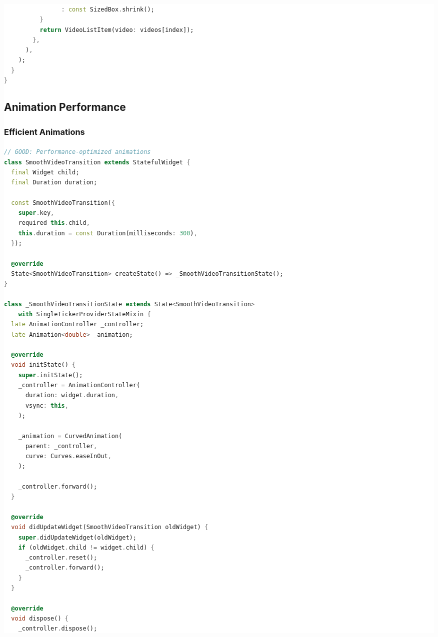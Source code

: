 ```dart
                : const SizedBox.shrink();
          }
          return VideoListItem(video: videos[index]);
        },
      ),
    );
  }
}
```

## Animation Performance

### Efficient Animations

```dart
// GOOD: Performance-optimized animations
class SmoothVideoTransition extends StatefulWidget {
  final Widget child;
  final Duration duration;

  const SmoothVideoTransition({
    super.key,
    required this.child,
    this.duration = const Duration(milliseconds: 300),
  });

  @override
  State<SmoothVideoTransition> createState() => _SmoothVideoTransitionState();
}

class _SmoothVideoTransitionState extends State<SmoothVideoTransition>
    with SingleTickerProviderStateMixin {
  late AnimationController _controller;
  late Animation<double> _animation;

  @override
  void initState() {
    super.initState();
    _controller = AnimationController(
      duration: widget.duration,
      vsync: this,
    );

    _animation = CurvedAnimation(
      parent: _controller,
      curve: Curves.easeInOut,
    );

    _controller.forward();
  }

  @override
  void didUpdateWidget(SmoothVideoTransition oldWidget) {
    super.didUpdateWidget(oldWidget);
    if (oldWidget.child != widget.child) {
      _controller.reset();
      _controller.forward();
    }
  }

  @override
  void dispose() {
    _controller.dispose();
```
